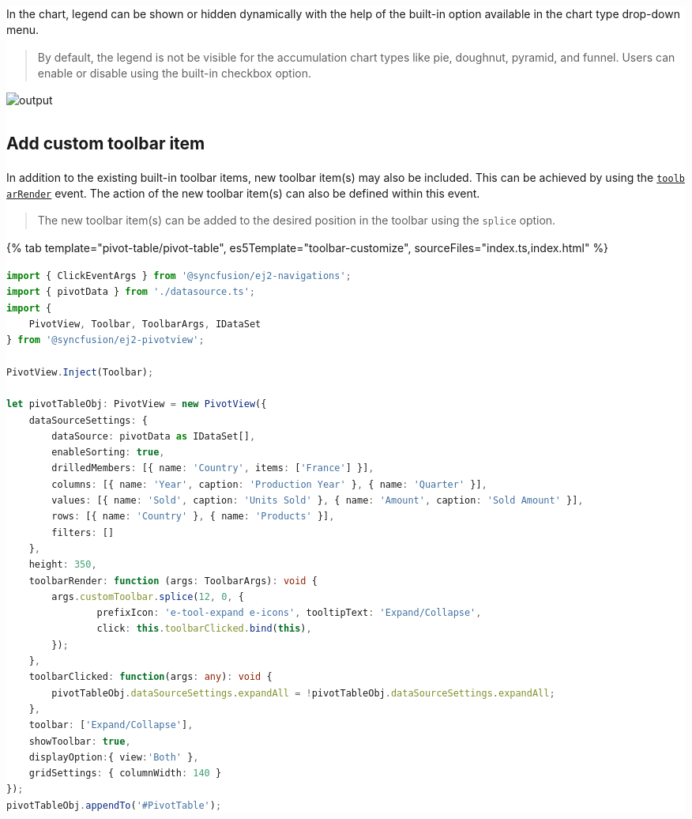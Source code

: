 In the chart, legend can be shown or hidden dynamically with the help of the built-in option available in the chart type drop-down menu.
> By default, the legend is not be visible for the accumulation chart types like pie, doughnut, pyramid, and funnel. Users can enable or disable using the built-in checkbox option.

![output](images/chart-legend.png)

## Add custom toolbar item

In addition to the existing built-in toolbar items, new toolbar item(s) may also be included. This can be achieved by using the [`toolbarRender`](https://ej2.syncfusion.com/documentation/api/pivotview#toolbarrender) event. The action of the new toolbar item(s) can also be defined within this event. 

> The new toolbar item(s) can be added to the desired position in the toolbar using the `splice` option.

{% tab template="pivot-table/pivot-table", es5Template="toolbar-customize", sourceFiles="index.ts,index.html" %}

```typescript
import { ClickEventArgs } from '@syncfusion/ej2-navigations';
import { pivotData } from './datasource.ts';
import {
    PivotView, Toolbar, ToolbarArgs, IDataSet
} from '@syncfusion/ej2-pivotview';

PivotView.Inject(Toolbar);

let pivotTableObj: PivotView = new PivotView({
    dataSourceSettings: {
        dataSource: pivotData as IDataSet[],
        enableSorting: true,
        drilledMembers: [{ name: 'Country', items: ['France'] }],
        columns: [{ name: 'Year', caption: 'Production Year' }, { name: 'Quarter' }],
        values: [{ name: 'Sold', caption: 'Units Sold' }, { name: 'Amount', caption: 'Sold Amount' }],
        rows: [{ name: 'Country' }, { name: 'Products' }],
        filters: []
    },
    height: 350,
    toolbarRender: function (args: ToolbarArgs): void {
        args.customToolbar.splice(12, 0, {
                prefixIcon: 'e-tool-expand e-icons', tooltipText: 'Expand/Collapse',
                click: this.toolbarClicked.bind(this),
        });
    },
    toolbarClicked: function(args: any): void {
        pivotTableObj.dataSourceSettings.expandAll = !pivotTableObj.dataSourceSettings.expandAll;
    },
    toolbar: ['Expand/Collapse'],
    showToolbar: true,
    displayOption:{ view:'Both' },
    gridSettings: { columnWidth: 140 }
});
pivotTableObj.appendTo('#PivotTable');

```
